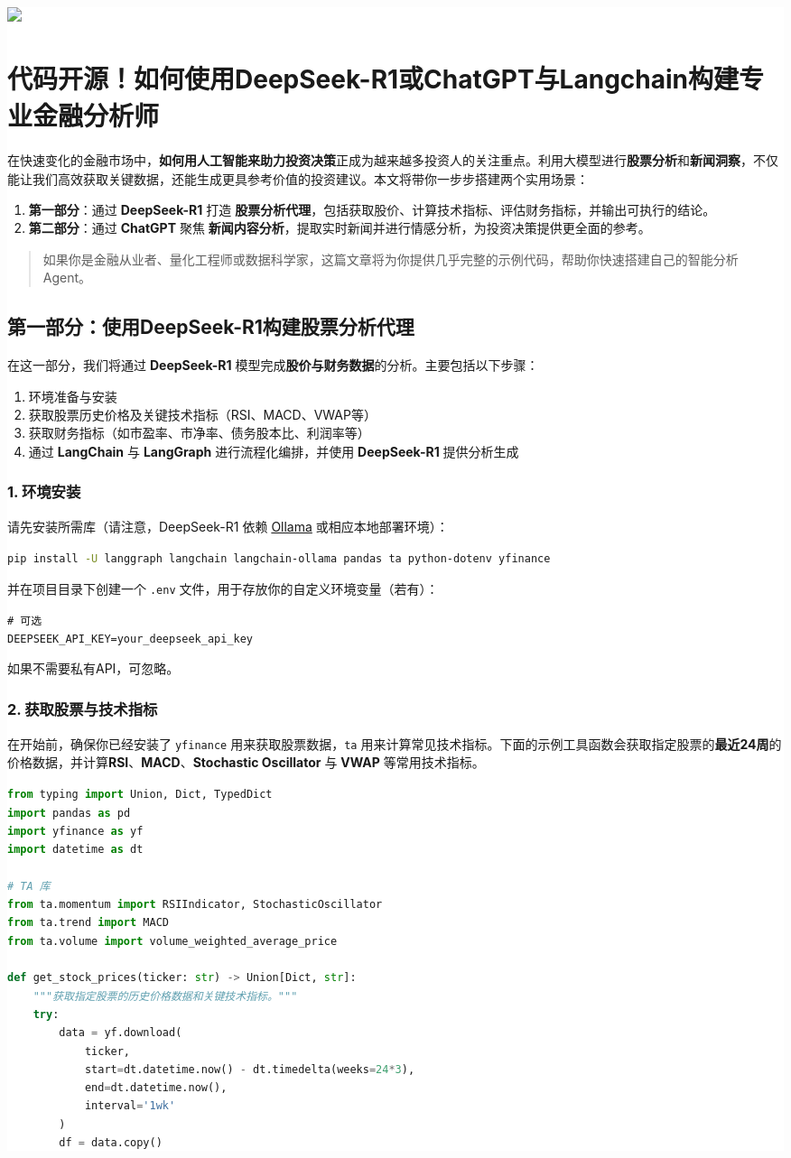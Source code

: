![](https://fastly.jsdelivr.net/gh/bucketio/img11@main/2024/10/21/1729466068183-23134fce-3131-4262-b18c-f378d71af4f6.gif)

# 代码开源！如何使用DeepSeek-R1或ChatGPT与Langchain构建专业金融分析师




在快速变化的金融市场中，**如何用人工智能来助力投资决策**正成为越来越多投资人的关注重点。利用大模型进行**股票分析**和**新闻洞察**，不仅能让我们高效获取关键数据，还能生成更具参考价值的投资建议。本文将带你一步步搭建两个实用场景：

1. **第一部分**：通过 **DeepSeek-R1** 打造 **股票分析代理**，包括获取股价、计算技术指标、评估财务指标，并输出可执行的结论。  
2. **第二部分**：通过 **ChatGPT** 聚焦 **新闻内容分析**，提取实时新闻并进行情感分析，为投资决策提供更全面的参考。



> 如果你是金融从业者、量化工程师或数据科学家，这篇文章将为你提供几乎完整的示例代码，帮助你快速搭建自己的智能分析Agent。


## 第一部分：使用DeepSeek-R1构建股票分析代理

在这一部分，我们将通过 **DeepSeek-R1** 模型完成**股价与财务数据**的分析。主要包括以下步骤：

1. 环境准备与安装
2. 获取股票历史价格及关键技术指标（RSI、MACD、VWAP等）
3. 获取财务指标（如市盈率、市净率、债务股本比、利润率等）
4. 通过 **LangChain** 与 **LangGraph** 进行流程化编排，并使用 **DeepSeek-R1** 提供分析生成

### 1. 环境安装

请先安装所需库（请注意，DeepSeek-R1 依赖 [Ollama](https://ollama.ai/) 或相应本地部署环境）：

```bash
pip install -U langgraph langchain langchain-ollama pandas ta python-dotenv yfinance
```

并在项目目录下创建一个 `.env` 文件，用于存放你的自定义环境变量（若有）：

```
# 可选
DEEPSEEK_API_KEY=your_deepseek_api_key
```

如果不需要私有API，可忽略。

### 2. 获取股票与技术指标

在开始前，确保你已经安装了 `yfinance` 用来获取股票数据，`ta` 用来计算常见技术指标。下面的示例工具函数会获取指定股票的**最近24周**的价格数据，并计算**RSI**、**MACD**、**Stochastic Oscillator** 与 **VWAP** 等常用技术指标。

```python
from typing import Union, Dict, TypedDict
import pandas as pd
import yfinance as yf
import datetime as dt

# TA 库
from ta.momentum import RSIIndicator, StochasticOscillator
from ta.trend import MACD
from ta.volume import volume_weighted_average_price

def get_stock_prices(ticker: str) -> Union[Dict, str]:
    """获取指定股票的历史价格数据和关键技术指标。"""
    try:
        data = yf.download(
            ticker,
            start=dt.datetime.now() - dt.timedelta(weeks=24*3),
            end=dt.datetime.now(),
            interval='1wk'
        )
        df = data.copy()
```